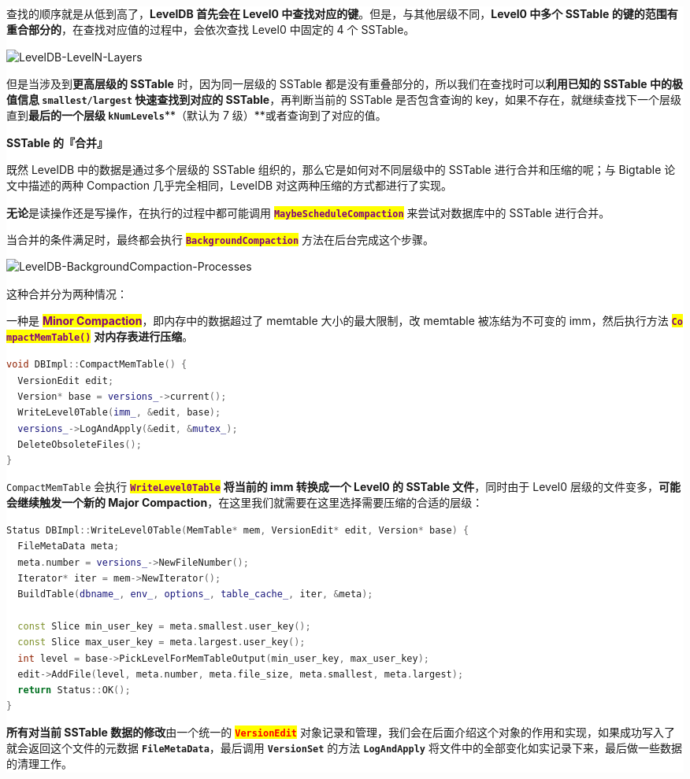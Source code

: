 查找的顺序就是从低到高了，**LevelDB 首先会在 Level0 中查找对应的键**。但是，与其他层级不同，**Level0 中多个 SSTable 的键的范围有重合部分的**，在查找对应值的过程中，会依次查找 Level0 中固定的 4 个 SSTable。

![LevelDB-LevelN-Layers](https://img.draveness.me/2017-08-12-LevelDB-LevelN-Layers.jpg-1000width)

但是当涉及到**更高层级的 SSTable** 时，因为同一层级的 SSTable 都是没有重叠部分的，所以我们在查找时可以**利用已知的 SSTable 中的极值信息 `smallest/largest` 快速查找到对应的 SSTable**，再判断当前的 SSTable 是否包含查询的 key，如果不存在，就继续查找下一个层级直到**最后的一个层级 **<mark style="color:blue;">**`kNumLevels`**</mark>**（默认为 7 级）**或者查询到了对应的值。

**SSTable 的『合并』**

既然 LevelDB 中的数据是通过多个层级的 SSTable 组织的，那么它是如何对不同层级中的 SSTable 进行合并和压缩的呢；与 Bigtable 论文中描述的两种 Compaction 几乎完全相同，LevelDB 对这两种压缩的方式都进行了实现。

**无论**是读操作还是写操作，在执行的过程中都可能调用 <mark style="color:purple;">**`MaybeScheduleCompaction`**</mark> 来尝试对数据库中的 SSTable 进行合并。

当合并的条件满足时，最终都会执行 <mark style="color:purple;">**`BackgroundCompaction`**</mark> 方法在后台完成这个步骤。

![LevelDB-BackgroundCompaction-Processes](https://img.draveness.me/2017-08-12-LevelDB-BackgroundCompaction-Processes.jpg-1000width)

这种合并分为两种情况：

一种是 <mark style="color:purple;">**Minor Compaction**</mark>，即内存中的数据超过了 memtable 大小的最大限制，改 memtable 被冻结为不可变的 imm，然后执行方法 <mark style="color:purple;">**`CompactMemTable()`**</mark> **对内存表进行压缩**。

```cpp
void DBImpl::CompactMemTable() {
  VersionEdit edit;
  Version* base = versions_->current();
  WriteLevel0Table(imm_, &edit, base);
  versions_->LogAndApply(&edit, &mutex_);
  DeleteObsoleteFiles();
}
```

`CompactMemTable` 会执行 <mark style="color:purple;">**`WriteLevel0Table`**</mark> **将当前的 imm 转换成一个 Level0 的 SSTable 文件**，同时由于 Level0 层级的文件变多，**可能会继续触发一个新的 Major Compaction**，在这里我们就需要在这里选择需要压缩的合适的层级：

```cpp
Status DBImpl::WriteLevel0Table(MemTable* mem, VersionEdit* edit, Version* base) {
  FileMetaData meta;
  meta.number = versions_->NewFileNumber();
  Iterator* iter = mem->NewIterator();
  BuildTable(dbname_, env_, options_, table_cache_, iter, &meta);

  const Slice min_user_key = meta.smallest.user_key();
  const Slice max_user_key = meta.largest.user_key();
  int level = base->PickLevelForMemTableOutput(min_user_key, max_user_key);
  edit->AddFile(level, meta.number, meta.file_size, meta.smallest, meta.largest);
  return Status::OK();
}
```

**所有对当前 SSTable 数据的修改**由一个统一的 <mark style="color:red;">**`VersionEdit`**</mark> 对象记录和管理，我们会在后面介绍这个对象的作用和实现，如果成功写入了就会返回这个文件的元数据 **`FileMetaData`**，最后调用 **`VersionSet`** 的方法 **`LogAndApply`** 将文件中的全部变化如实记录下来，最后做一些数据的清理工作。
